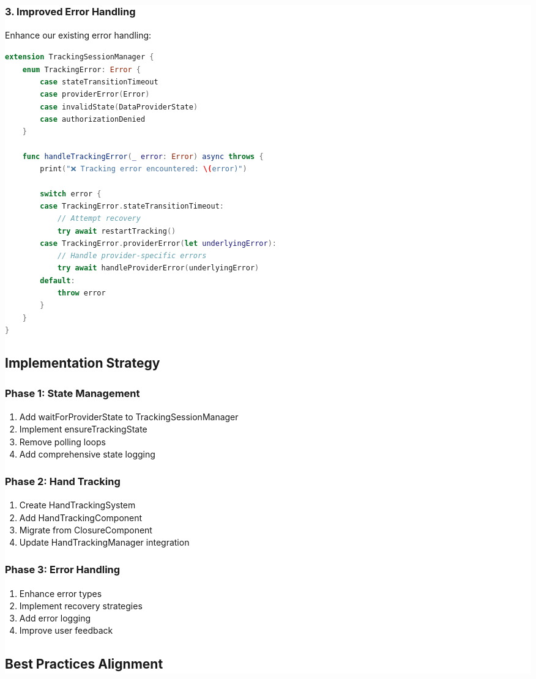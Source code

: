 ### 3. Improved Error Handling
Enhance our existing error handling:

```swift
extension TrackingSessionManager {
    enum TrackingError: Error {
        case stateTransitionTimeout
        case providerError(Error)
        case invalidState(DataProviderState)
        case authorizationDenied
    }
    
    func handleTrackingError(_ error: Error) async throws {
        print("❌ Tracking error encountered: \(error)")
        
        switch error {
        case TrackingError.stateTransitionTimeout:
            // Attempt recovery
            try await restartTracking()
        case TrackingError.providerError(let underlyingError):
            // Handle provider-specific errors
            try await handleProviderError(underlyingError)
        default:
            throw error
        }
    }
}
```

## Implementation Strategy

### Phase 1: State Management
1. Add waitForProviderState to TrackingSessionManager
2. Implement ensureTrackingState
3. Remove polling loops
4. Add comprehensive state logging

### Phase 2: Hand Tracking
1. Create HandTrackingSystem
2. Add HandTrackingComponent
3. Migrate from ClosureComponent
4. Update HandTrackingManager integration

### Phase 3: Error Handling
1. Enhance error types
2. Implement recovery strategies
3. Add error logging
4. Improve user feedback

## Best Practices Alignment
